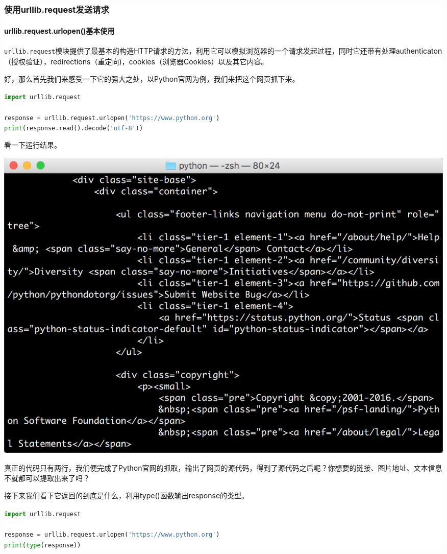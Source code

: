 ### 使用urllib.request发送请求

#### urllib.request.urlopen()基本使用

`urllib.request`模块提供了最基本的构造HTTP请求的方法，利用它可以模拟浏览器的一个请求发起过程，同时它还带有处理authenticaton（授权验证），redirections（重定向)，cookies（浏览器Cookies）以及其它内容。

好，那么首先我们来感受一下它的强大之处，以Python官网为例，我们来把这个网页抓下来。

```python
import urllib.request

response = urllib.request.urlopen('https://www.python.org')
print(response.read().decode('utf-8'))
```

看一下运行结果。

![3-1-1](assets/3-1-1.png)

真正的代码只有两行，我们便完成了Python官网的抓取，输出了网页的源代码，得到了源代码之后呢？你想要的链接、图片地址、文本信息不就都可以提取出来了吗？

接下来我们看下它返回的到底是什么，利用type()函数输出response的类型。

```python
import urllib.request

response = urllib.request.urlopen('https://www.python.org')
print(type(response))
```
